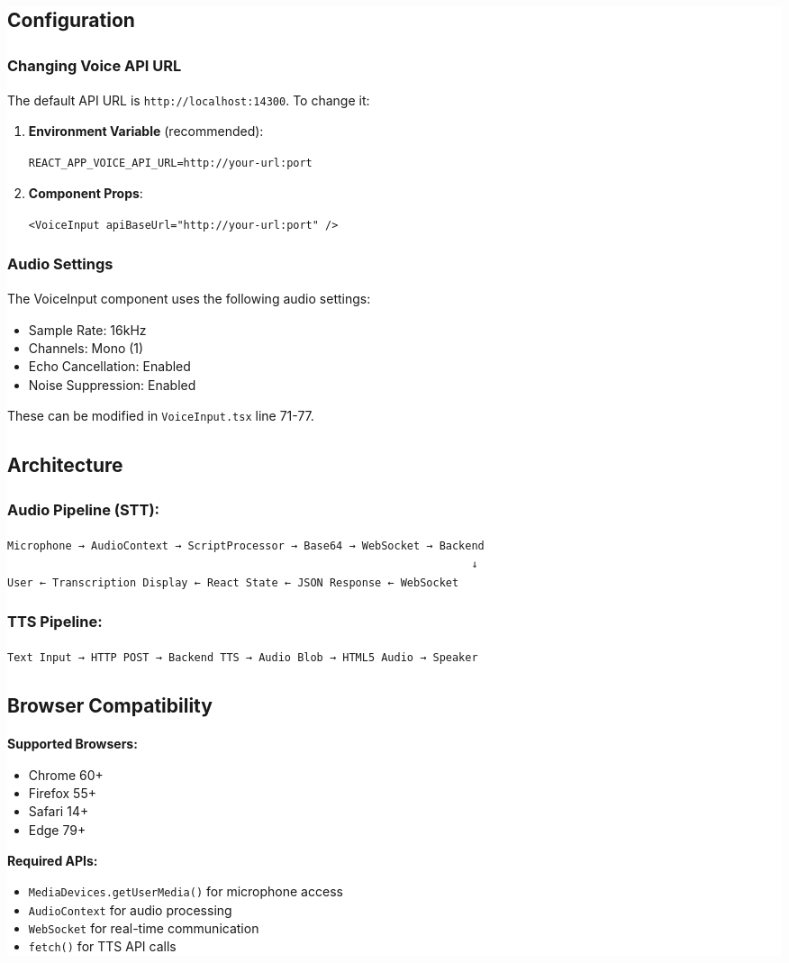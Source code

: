 ## Configuration

### Changing Voice API URL
The default API URL is `http://localhost:14300`. To change it:

1. **Environment Variable** (recommended):
   ```env
   REACT_APP_VOICE_API_URL=http://your-url:port
   ```

2. **Component Props**:
   ```tsx
   <VoiceInput apiBaseUrl="http://your-url:port" />
   ```

### Audio Settings
The VoiceInput component uses the following audio settings:
- Sample Rate: 16kHz
- Channels: Mono (1)
- Echo Cancellation: Enabled
- Noise Suppression: Enabled

These can be modified in `VoiceInput.tsx` line 71-77.

## Architecture

### Audio Pipeline (STT):
```
Microphone → AudioContext → ScriptProcessor → Base64 → WebSocket → Backend
                                                                        ↓
User ← Transcription Display ← React State ← JSON Response ← WebSocket
```

### TTS Pipeline:
```
Text Input → HTTP POST → Backend TTS → Audio Blob → HTML5 Audio → Speaker
```

## Browser Compatibility

**Supported Browsers:**
- Chrome 60+
- Firefox 55+
- Safari 14+
- Edge 79+

**Required APIs:**
- `MediaDevices.getUserMedia()` for microphone access
- `AudioContext` for audio processing
- `WebSocket` for real-time communication
- `fetch()` for TTS API calls
